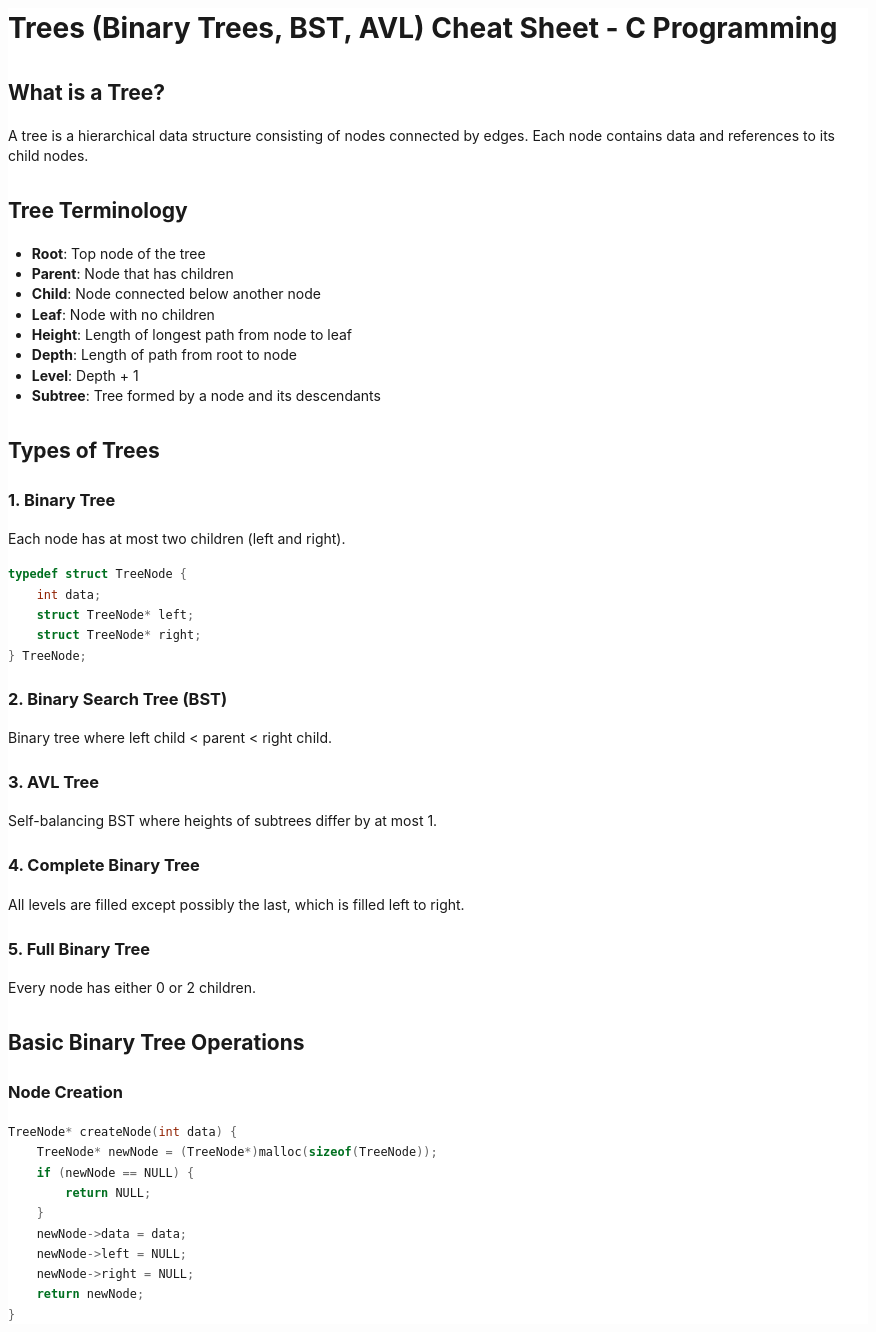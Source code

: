 # Trees (Binary Trees, BST, AVL) Cheat Sheet - C Programming

## What is a Tree?
A tree is a hierarchical data structure consisting of nodes connected by edges. Each node contains data and references to its child nodes.

## Tree Terminology
- **Root**: Top node of the tree
- **Parent**: Node that has children
- **Child**: Node connected below another node
- **Leaf**: Node with no children
- **Height**: Length of longest path from node to leaf
- **Depth**: Length of path from root to node
- **Level**: Depth + 1
- **Subtree**: Tree formed by a node and its descendants

## Types of Trees

### 1. Binary Tree
Each node has at most two children (left and right).

```c
typedef struct TreeNode {
    int data;
    struct TreeNode* left;
    struct TreeNode* right;
} TreeNode;
```

### 2. Binary Search Tree (BST)
Binary tree where left child < parent < right child.

### 3. AVL Tree
Self-balancing BST where heights of subtrees differ by at most 1.

### 4. Complete Binary Tree
All levels are filled except possibly the last, which is filled left to right.

### 5. Full Binary Tree
Every node has either 0 or 2 children.

## Basic Binary Tree Operations

### Node Creation
```c
TreeNode* createNode(int data) {
    TreeNode* newNode = (TreeNode*)malloc(sizeof(TreeNode));
    if (newNode == NULL) {
        return NULL;
    }
    newNode->data = data;
    newNode->left = NULL;
    newNode->right = NULL;
    return newNode;
}
```

